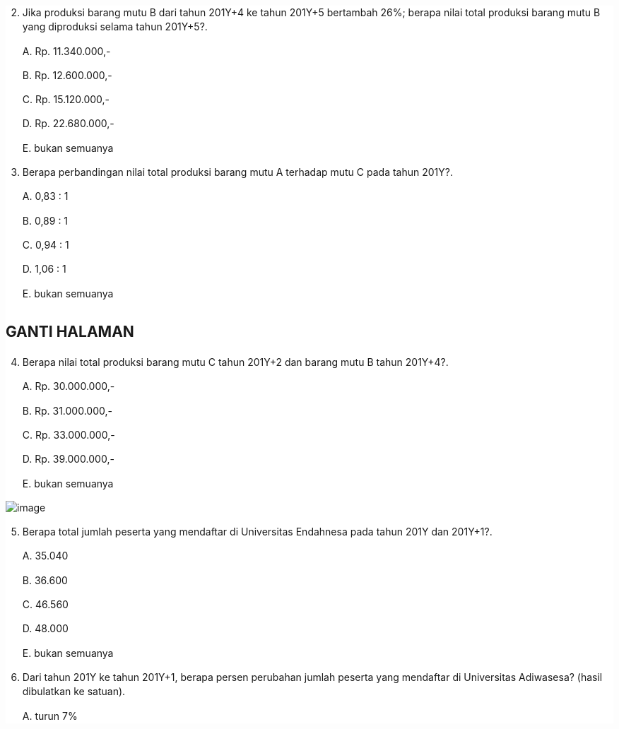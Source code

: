 
2. Jika produksi barang mutu B dari tahun 201Y+4 ke tahun 201Y+5 bertambah 26%; berapa nilai total produksi barang mutu B yang diproduksi selama tahun 201Y+5?.

	A.  Rp. 11.340.000,-
	
	B.  Rp. 12.600.000,-
	
	C.  Rp. 15.120.000,-
	
	D.  Rp. 22.680.000,-
	
	E.  bukan semuanya


3. Berapa perbandingan nilai total produksi barang mutu A terhadap mutu C pada tahun 201Y?.

	A.  0,83 : 1
	
	B.  0,89 : 1
	
	C.  0,94 : 1
	
	D.  1,06 : 1
	
	E.  bukan semuanya


GANTI HALAMAN
---


4. Berapa nilai total produksi barang mutu C tahun 201Y+2 dan barang mutu B tahun 201Y+4?.

	A.  Rp. 30.000.000,-
	
	B.  Rp. 31.000.000,-
	
	C.  Rp. 33.000.000,-
	
	D.  Rp. 39.000.000,-
	
	E.  bukan semuanya
	
	
![image](N_kondisi2.jpeg)

	
5. Berapa total jumlah peserta yang mendaftar di Universitas Endahnesa pada tahun 201Y dan 201Y+1?. 

	A.  35.040
	
	B.  36.600
	
	C.  46.560
	
	D.  48.000
	
	E.  bukan semuanya


6. Dari tahun 201Y ke tahun 201Y+1, berapa persen perubahan jumlah peserta yang mendaftar di Universitas Adiwasesa? (hasil dibulatkan ke satuan).

	A.  turun 7%
	